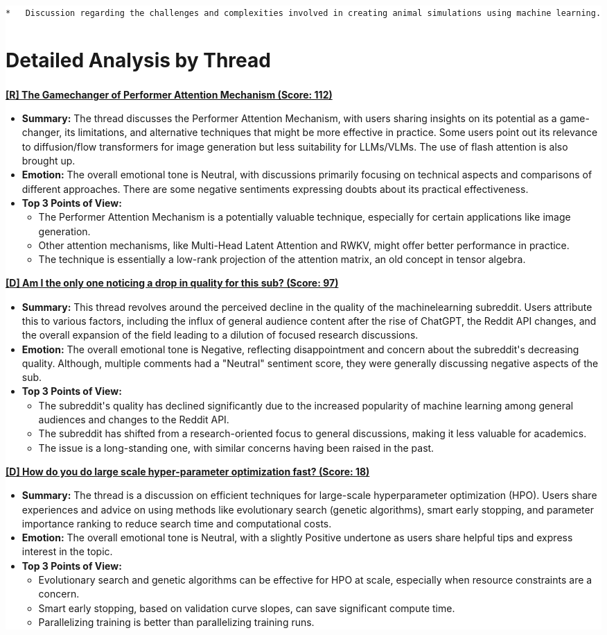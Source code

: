     *   Discussion regarding the challenges and complexities involved in creating animal simulations using machine learning.

# Detailed Analysis by Thread
**[[R] The Gamechanger of Performer Attention Mechanism (Score: 112)](https://i.redd.it/db5poy74jo2f1.png)**
*   **Summary:** The thread discusses the Performer Attention Mechanism, with users sharing insights on its potential as a game-changer, its limitations, and alternative techniques that might be more effective in practice. Some users point out its relevance to diffusion/flow transformers for image generation but less suitability for LLMs/VLMs. The use of flash attention is also brought up.
*   **Emotion:** The overall emotional tone is Neutral, with discussions primarily focusing on technical aspects and comparisons of different approaches. There are some negative sentiments expressing doubts about its practical effectiveness.
*   **Top 3 Points of View:**
    *   The Performer Attention Mechanism is a potentially valuable technique, especially for certain applications like image generation.
    *   Other attention mechanisms, like Multi-Head Latent Attention and RWKV, might offer better performance in practice.
    *   The technique is essentially a low-rank projection of the attention matrix, an old concept in tensor algebra.

**[[D] Am I the only one noticing a drop in quality for this sub? (Score: 97)](https://www.reddit.com/r/MachineLearning/comments/1kuehpl/d_am_i_the_only_one_noticing_a_drop_in_quality/)**
*   **Summary:** This thread revolves around the perceived decline in the quality of the machinelearning subreddit. Users attribute this to various factors, including the influx of general audience content after the rise of ChatGPT, the Reddit API changes, and the overall expansion of the field leading to a dilution of focused research discussions.
*   **Emotion:** The overall emotional tone is Negative, reflecting disappointment and concern about the subreddit's decreasing quality. Although, multiple comments had a "Neutral" sentiment score, they were generally discussing negative aspects of the sub.
*   **Top 3 Points of View:**
    *   The subreddit's quality has declined significantly due to the increased popularity of machine learning among general audiences and changes to the Reddit API.
    *   The subreddit has shifted from a research-oriented focus to general discussions, making it less valuable for academics.
    *   The issue is a long-standing one, with similar concerns having been raised in the past.

**[[D] How do you do large scale hyper-parameter optimization fast? (Score: 18)](https://www.reddit.com/r/MachineLearning/comments/1ku2t9o/d_how_do_you_do_large_scale_hyperparameter/)**
*   **Summary:** The thread is a discussion on efficient techniques for large-scale hyperparameter optimization (HPO). Users share experiences and advice on using methods like evolutionary search (genetic algorithms), smart early stopping, and parameter importance ranking to reduce search time and computational costs.
*   **Emotion:** The overall emotional tone is Neutral, with a slightly Positive undertone as users share helpful tips and express interest in the topic.
*   **Top 3 Points of View:**
    *   Evolutionary search and genetic algorithms can be effective for HPO at scale, especially when resource constraints are a concern.
    *   Smart early stopping, based on validation curve slopes, can save significant compute time.
    *   Parallelizing training is better than parallelizing training runs.
